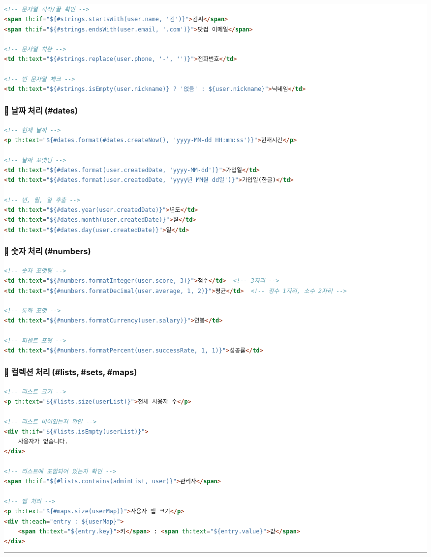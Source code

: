 ```html
<!-- 문자열 시작/끝 확인 -->
<span th:if="${#strings.startsWith(user.name, '김')}">김씨</span>
<span th:if="${#strings.endsWith(user.email, '.com')}">닷컴 이메일</span>

<!-- 문자열 치환 -->
<td th:text="${#strings.replace(user.phone, '-', '')}">전화번호</td>

<!-- 빈 문자열 체크 -->
<td th:text="${#strings.isEmpty(user.nickname)} ? '없음' : ${user.nickname}">닉네임</td>
```

### 📌 날짜 처리 (#dates)

```html
<!-- 현재 날짜 -->
<p th:text="${#dates.format(#dates.createNow(), 'yyyy-MM-dd HH:mm:ss')}">현재시간</p>

<!-- 날짜 포맷팅 -->
<td th:text="${#dates.format(user.createdDate, 'yyyy-MM-dd')}">가입일</td>
<td th:text="${#dates.format(user.createdDate, 'yyyy년 MM월 dd일')}">가입일(한글)</td>

<!-- 년, 월, 일 추출 -->
<td th:text="${#dates.year(user.createdDate)}">년도</td>
<td th:text="${#dates.month(user.createdDate)}">월</td>
<td th:text="${#dates.day(user.createdDate)}">일</td>
```

### 📌 숫자 처리 (#numbers)

```html
<!-- 숫자 포맷팅 -->
<td th:text="${#numbers.formatInteger(user.score, 3)}">점수</td>  <!-- 3자리 -->
<td th:text="${#numbers.formatDecimal(user.average, 1, 2)}">평균</td>  <!-- 정수 1자리, 소수 2자리 -->

<!-- 통화 포맷 -->
<td th:text="${#numbers.formatCurrency(user.salary)}">연봉</td>

<!-- 퍼센트 포맷 -->
<td th:text="${#numbers.formatPercent(user.successRate, 1, 1)}">성공률</td>
```

### 📌 컬렉션 처리 (#lists, #sets, #maps)

```html
<!-- 리스트 크기 -->
<p th:text="${#lists.size(userList)}">전체 사용자 수</p>

<!-- 리스트 비어있는지 확인 -->
<div th:if="${#lists.isEmpty(userList)}">
    사용자가 없습니다.
</div>

<!-- 리스트에 포함되어 있는지 확인 -->
<span th:if="${#lists.contains(adminList, user)}">관리자</span>

<!-- 맵 처리 -->
<p th:text="${#maps.size(userMap)}">사용자 맵 크기</p>
<div th:each="entry : ${userMap}">
    <span th:text="${entry.key}">키</span> : <span th:text="${entry.value}">값</span>
</div>
```

---